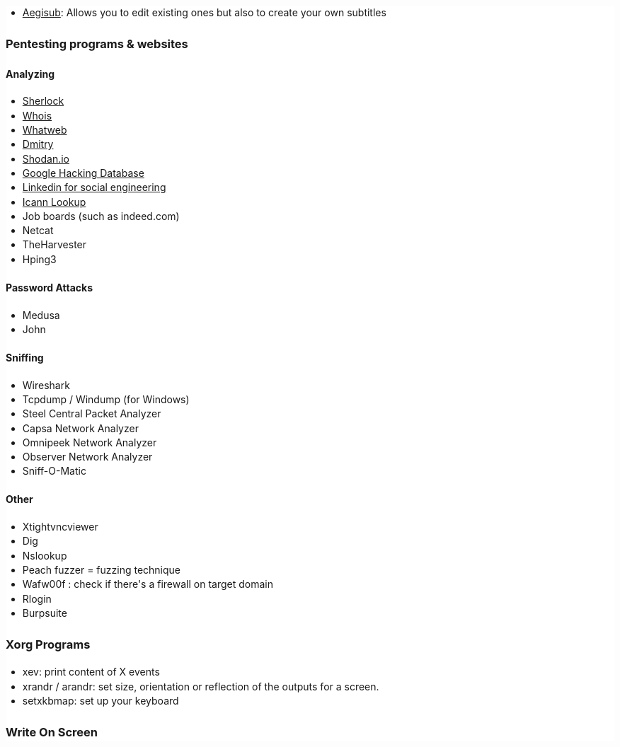 + [Aegisub](https://aegisub.it.uptodown.com/): Allows you to edit existing ones
  but also to create your own subtitles

### Pentesting programs & websites

#### Analyzing 

+ [Sherlock](https://github.com/sherlock-project/sherlock)
+ [Whois](https://www.whois.com/whois)
+ [Whatweb](https://tools.kali.org/web-applications/whatweb)
+ [Dmitry](https://tools.kali.org/information-gathering/dmitry)
+ [Shodan.io](shodan.io)
+ [Google Hacking Database](https://www.exploit-db.com)
+ [Linkedin for social engineering](linkedin.com)
+ [Icann Lookup](https://lookup.icann.org/)
+ Job boards (such as indeed.com)
+ Netcat
+ TheHarvester
+ Hping3

#### Password Attacks

+ Medusa
+ John

#### Sniffing

+ Wireshark
+ Tcpdump / Windump (for Windows)
+ Steel Central Packet Analyzer
+ Capsa Network Analyzer
+ Omnipeek Network Analyzer
+ Observer Network Analyzer
+ Sniff-O-Matic

#### Other

+ Xtightvncviewer
+ Dig
+ Nslookup
+ Peach fuzzer = fuzzing technique
+ Wafw00f : check if there's a firewall on target domain
+ Rlogin
+ Burpsuite

### Xorg Programs

+ xev: print content of X events
+ xrandr / arandr: set size, orientation or reflection of the outputs for a screen.
+ setxkbmap: set up your keyboard

### Write On Screen
